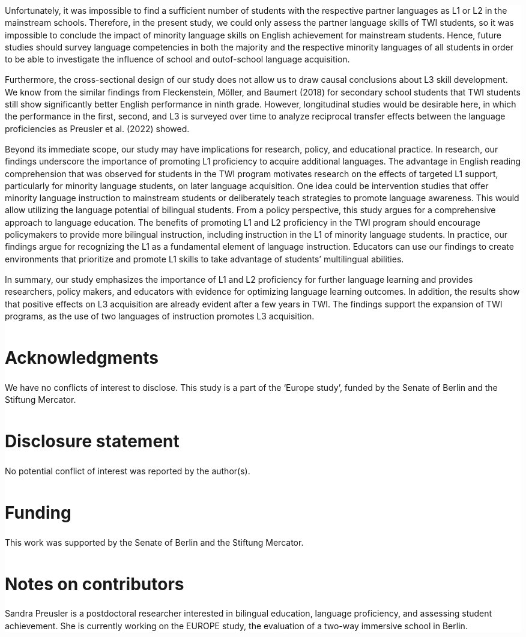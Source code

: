 Unfortunately, it was impossible to find a sufficient number of students with the respective partner languages as L1 or L2 in the mainstream schools. Therefore, in the present study, we could only assess the partner language skills of TWI students, so it was impossible to conclude the impact of minority language skills on English achievement for mainstream students. Hence, future studies should survey language competencies in both the majority and the respective minority languages of all students in order to be able to investigate the influence of school and outof-school language acquisition.

Furthermore, the cross-sectional design of our study does not allow us to draw causal conclusions about L3 skill development. We know from the similar findings from Fleckenstein, Möller, and Baumert (2018) for secondary school students that TWI students still show significantly better English performance in ninth grade. However, longitudinal studies would be desirable here, in which the performance in the first, second, and L3 is surveyed over time to analyze reciprocal transfer effects between the language proficiencies as Preusler et al. (2022) showed.

Beyond its immediate scope, our study may have implications for research, policy, and educational practice. In research, our findings underscore the importance of promoting L1 proficiency to acquire additional languages. The advantage in English reading comprehension that was observed for students in the TWI program motivates research on the effects of targeted L1 support, particularly for minority language students, on later language acquisition. One idea could be intervention studies that offer minority language instruction to mainstream students or deliberately teach strategies to promote language awareness. This would allow utilizing the language potential of bilingual students. From a policy perspective, this study argues for a comprehensive approach to language education. The benefits of promoting L1 and L2 proficiency in the TWI program should encourage policymakers to provide more bilingual instruction, including instruction in the L1 of minority language students. In practice, our findings argue for recognizing the L1 as a fundamental element of language instruction. Educators can use our findings to create environments that prioritize and promote L1 skills to take advantage of students’ multilingual abilities.

In summary, our study emphasizes the importance of L1 and L2 proficiency for further language learning and provides researchers, policy makers, and educators with evidence for optimizing language learning outcomes. In addition, the results show that positive effects on L3 acquisition are already evident after a few years in TWI. The findings support the expansion of TWI programs, as the use of two languages of instruction promotes L3 acquisition.

# Acknowledgments

We have no conflicts of interest to disclose. This study is a part of the ‘Europe study’, funded by the Senate of Berlin and the Stiftung Mercator.

# Disclosure statement

No potential conflict of interest was reported by the author(s).

# Funding

This work was supported by the Senate of Berlin and the Stiftung Mercator.

# Notes on contributors

Sandra Preusler is a postdoctoral researcher interested in bilingual education, language proficiency, and assessing student achievement. She is currently working on the EUROPE study, the evaluation of a two-way immersive school in Berlin.
